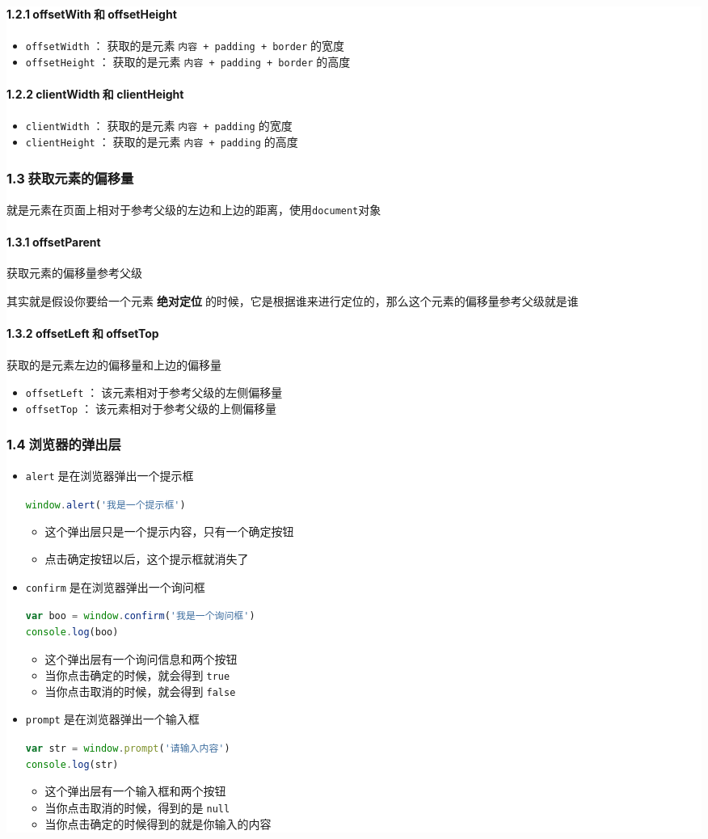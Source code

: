 #### 1.2.1 offsetWith 和 offsetHeight

- `offsetWidth` ： 获取的是元素 `内容 + padding + border` 的宽度
- `offsetHeight` ： 获取的是元素 `内容 + padding + border` 的高度

#### 1.2.2 clientWidth 和 clientHeight

- `clientWidth` ： 获取的是元素 `内容 + padding` 的宽度
- `clientHeight` ： 获取的是元素 `内容 + padding` 的高度

### 1.3 获取元素的偏移量

就是元素在页面上相对于参考父级的左边和上边的距离，使用`document`对象

#### 1.3.1 offsetParent

获取元素的偏移量参考父级

其实就是假设你要给一个元素 **绝对定位** 的时候，它是根据谁来进行定位的，那么这个元素的偏移量参考父级就是谁

#### 1.3.2 offsetLeft 和 offsetTop

获取的是元素左边的偏移量和上边的偏移量

- `offsetLeft` ： 该元素相对于参考父级的左侧偏移量
- `offsetTop` ： 该元素相对于参考父级的上侧偏移量

### 1.4 浏览器的弹出层

+ `alert` 是在浏览器弹出一个提示框

  ```js
  window.alert('我是一个提示框')
  ```

  - 这个弹出层只是一个提示内容，只有一个确定按钮

  - 点击确定按钮以后，这个提示框就消失了

+ `confirm` 是在浏览器弹出一个询问框

  ```js
  var boo = window.confirm('我是一个询问框')
  console.log(boo)
  ```

  - 这个弹出层有一个询问信息和两个按钮
  - 当你点击确定的时候，就会得到 `true`
  - 当你点击取消的时候，就会得到 `false`

+ `prompt` 是在浏览器弹出一个输入框

  ```js
  var str = window.prompt('请输入内容')
  console.log(str)
  ```

  - 这个弹出层有一个输入框和两个按钮
  - 当你点击取消的时候，得到的是 `null`
  - 当你点击确定的时候得到的就是你输入的内容
